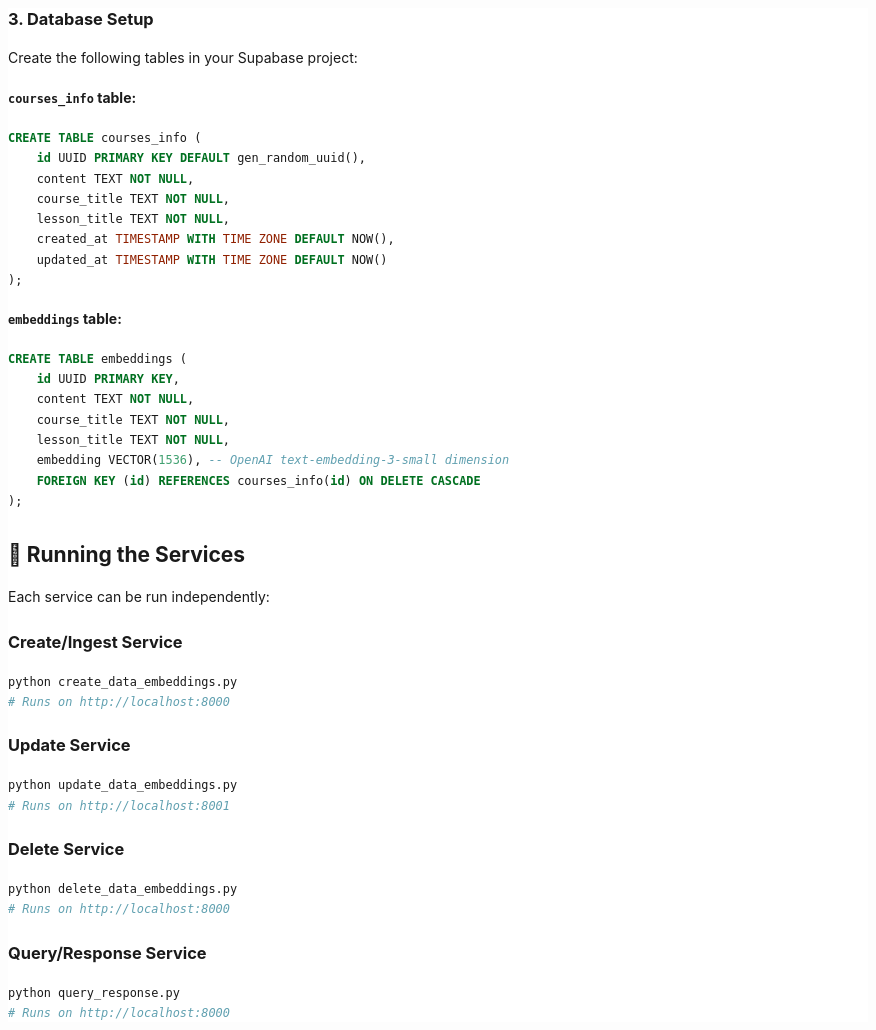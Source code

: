 ### 3. Database Setup
Create the following tables in your Supabase project:

#### `courses_info` table:
```sql
CREATE TABLE courses_info (
    id UUID PRIMARY KEY DEFAULT gen_random_uuid(),
    content TEXT NOT NULL,
    course_title TEXT NOT NULL,
    lesson_title TEXT NOT NULL,
    created_at TIMESTAMP WITH TIME ZONE DEFAULT NOW(),
    updated_at TIMESTAMP WITH TIME ZONE DEFAULT NOW()
);
```

#### `embeddings` table:
```sql
CREATE TABLE embeddings (
    id UUID PRIMARY KEY,
    content TEXT NOT NULL,
    course_title TEXT NOT NULL,
    lesson_title TEXT NOT NULL,
    embedding VECTOR(1536), -- OpenAI text-embedding-3-small dimension
    FOREIGN KEY (id) REFERENCES courses_info(id) ON DELETE CASCADE
);
```

## 🚀 Running the Services

Each service can be run independently:

### Create/Ingest Service
```bash
python create_data_embeddings.py
# Runs on http://localhost:8000
```

### Update Service
```bash
python update_data_embeddings.py
# Runs on http://localhost:8001
```

### Delete Service
```bash
python delete_data_embeddings.py
# Runs on http://localhost:8000
```

### Query/Response Service
```bash
python query_response.py
# Runs on http://localhost:8000
```
